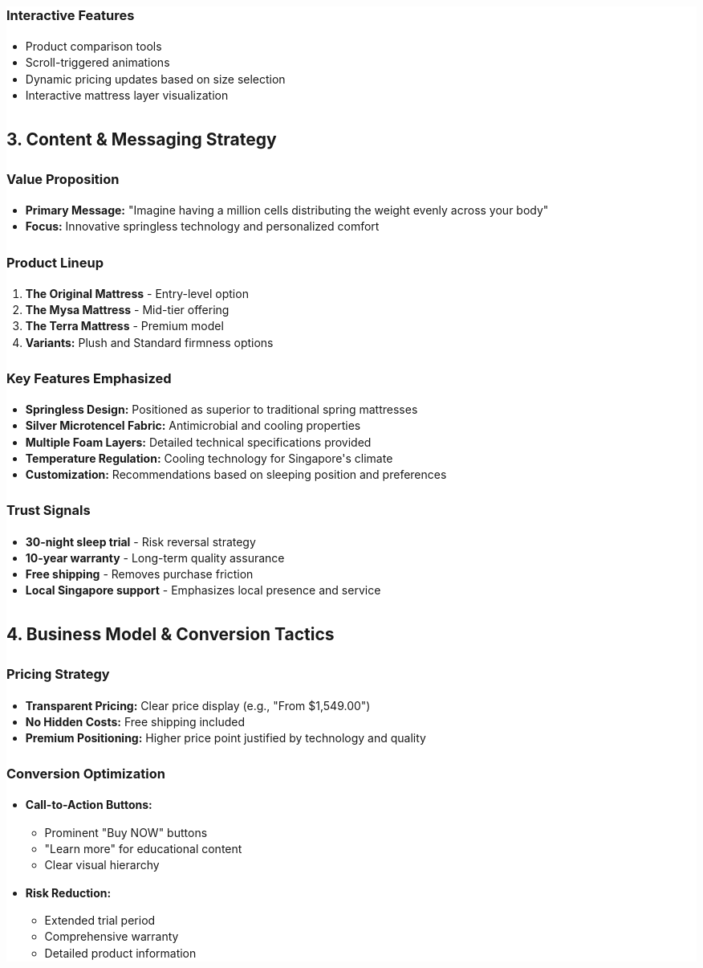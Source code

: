 ### Interactive Features
- Product comparison tools
- Scroll-triggered animations
- Dynamic pricing updates based on size selection
- Interactive mattress layer visualization

## 3. Content & Messaging Strategy

### Value Proposition
- **Primary Message:** "Imagine having a million cells distributing the weight evenly across your body"
- **Focus:** Innovative springless technology and personalized comfort

### Product Lineup
1. **The Original Mattress** - Entry-level option
2. **The Mysa Mattress** - Mid-tier offering
3. **The Terra Mattress** - Premium model
4. **Variants:** Plush and Standard firmness options

### Key Features Emphasized
- **Springless Design:** Positioned as superior to traditional spring mattresses
- **Silver Microtencel Fabric:** Antimicrobial and cooling properties
- **Multiple Foam Layers:** Detailed technical specifications provided
- **Temperature Regulation:** Cooling technology for Singapore's climate
- **Customization:** Recommendations based on sleeping position and preferences

### Trust Signals
- **30-night sleep trial** - Risk reversal strategy
- **10-year warranty** - Long-term quality assurance
- **Free shipping** - Removes purchase friction
- **Local Singapore support** - Emphasizes local presence and service

## 4. Business Model & Conversion Tactics

### Pricing Strategy
- **Transparent Pricing:** Clear price display (e.g., "From $1,549.00")
- **No Hidden Costs:** Free shipping included
- **Premium Positioning:** Higher price point justified by technology and quality

### Conversion Optimization
- **Call-to-Action Buttons:**
  - Prominent "Buy NOW" buttons
  - "Learn more" for educational content
  - Clear visual hierarchy

- **Risk Reduction:**
  - Extended trial period
  - Comprehensive warranty
  - Detailed product information
